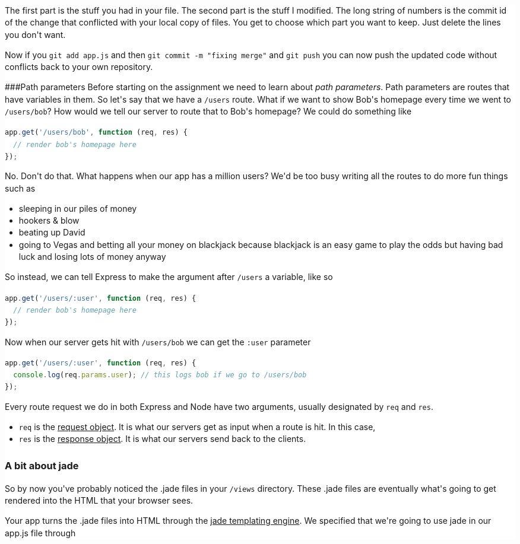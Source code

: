 The first part is the stuff you had in your file. The second part is the stuff I modified. The long string of numbers is the commit id of the change that conflicted with your local copy of files. You get to choose which part you want to keep. Just delete the lines you don't want.

Now if you `git add app.js` and then `git commit -m "fixing merge"` and `git push` you can now push the updated code without conflicts back to your own repository.

###Path parameters
Before starting on the assignment we need to learn about *path parameters*. Path parameters are routes that have variables in them. So let's say that we have a `/users` route. What if we want to show Bob's homepage every time we went to `/users/bob`? How would we tell our server to route that to Bob's homepage? We could do something like 

```js
app.get('/users/bob', function (req, res) {
  // render bob's homepage here
});
```

No. Don't do that. What happens when our app has a million users? We'd be too busy writing all the routes to do more fun things such as 
* sleeping in our piles of money
* hookers & blow
* beating up David
* going to Vegas and betting all your money on blackjack because blackjack is an easy game to play the odds but having bad luck and losing lots of money anyway

So instead, we can tell Express to make the argument after `/users` a variable, like so

```js
app.get('/users/:user', function (req, res) {
  // render bob's homepage here
});
```

Now when our server gets hit with `/users/bob` we can get the `:user` parameter

```js
app.get('/users/:user', function (req, res) {
  console.log(req.params.user); // this logs bob if we go to /users/bob 
});
```

Every route request we do in both Express and Node have two arguments, usually designated by `req` and `res`.
* `req` is the [request object](http://expressjs.com/api.html#req.params). It is what our servers get as input when a route is hit. In this case, 
* `res` is the [response object](http://expressjs.com/api.html#res.status). It is what our servers send back to the clients. 

### A bit about jade
So by now you've probably noticed the .jade files in your `/views` directory. These .jade files are eventually what's going to get rendered into the HTML that your browser sees. 

Your app turns the .jade files into HTML through the [jade templating engine](http://jade-lang.com/). We specified that we're going to use jade in our app.js file through

